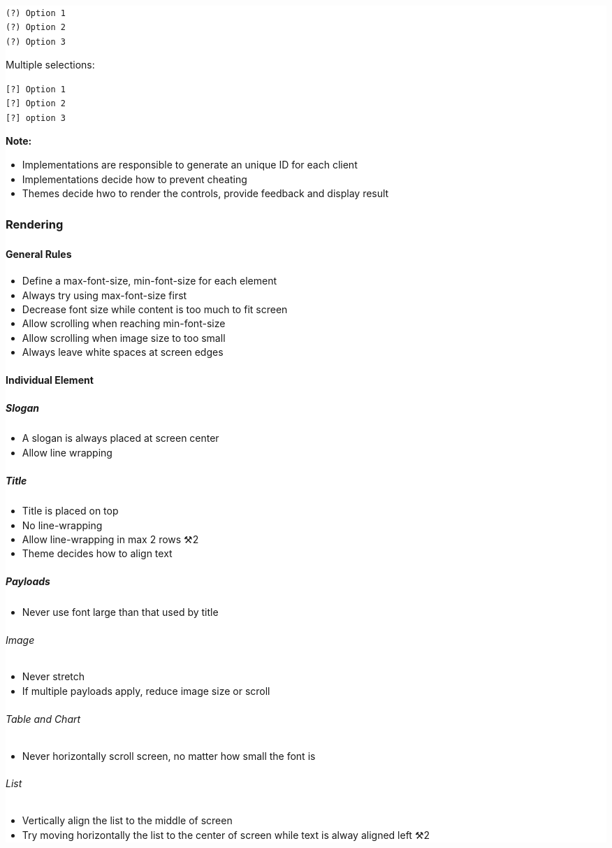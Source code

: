 ```
(?) Option 1
(?) Option 2
(?) Option 3
```

Multiple selections:

```
[?] Option 1
[?] Option 2
[?] option 3
```

**Note:**

- Implementations are responsible to generate an unique ID for each client
- Implementations decide how to prevent cheating
- Themes decide hwo to render the controls, provide feedback and display result

### Rendering
#### General Rules
- Define a max-font-size, min-font-size for each element
- Always try using max-font-size first
- Decrease font size while content is too much to fit screen
- Allow scrolling when reaching min-font-size
- Allow scrolling when image size to too small
- Always leave white spaces at screen edges

#### Individual Element
##### Slogan
- A slogan is always placed at screen center
- Allow line wrapping

##### Title
- Title is placed on top
- No line-wrapping
- Allow line-wrapping in max 2 rows ⚒2
- Theme decides how to align text

##### Payloads
- Never use font large than that used by title

###### Image
- Never stretch
- If multiple payloads apply, reduce image size or scroll

###### Table and Chart
- Never horizontally scroll screen, no matter how small the font is

###### List
- Vertically align the list to the middle of screen
- Try moving horizontally the list to the center of screen while text is alway aligned left ⚒2
